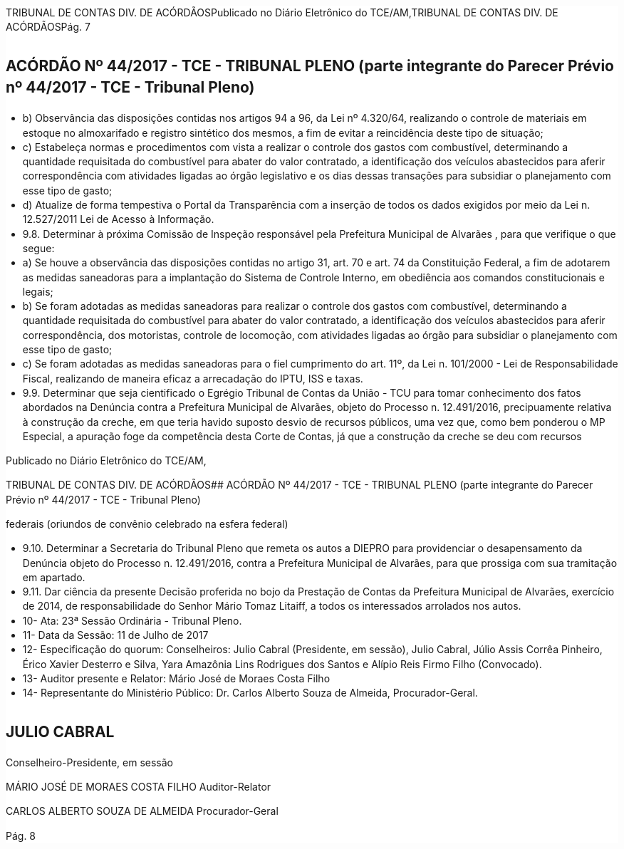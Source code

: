 TRIBUNAL DE CONTAS DIV. DE  ACÓRDÃOSPublicado  no  Diário Eletrônico do TCE/AM,TRIBUNAL DE CONTAS DIV. DE  ACÓRDÃOSPág. 7

## ACÓRDÃO Nº 44/2017 - TCE - TRIBUNAL PLENO (parte integrante do Parecer Prévio nº 44/2017 - TCE - Tribunal Pleno)

- b) Observância das disposições contidas nos artigos 94 a 96, da Lei nº 4.320/64, realizando o controle de materiais em estoque no almoxarifado e registro sintético dos mesmos, a fim de evitar a reincidência deste tipo de situação;
- c) Estabeleça normas e procedimentos com vista a realizar o controle dos gastos  com  combustível,  determinando  a  quantidade  requisitada  do combustível para abater do valor contratado, a identificação dos veículos abastecidos para aferir correspondência com atividades ligadas ao órgão legislativo  e  os  dias  dessas  transações  para subsidiar  o  planejamento com esse tipo de gasto;
- d) Atualize de forma  tempestiva  o  Portal da Transparência  com  a inserção de todos os dados exigidos por meio da Lei n. 12.527/2011  Lei de Acesso à Informação.
- 9.8. Determinar à próxima Comissão  de  Inspeção  responsável  pela Prefeitura Municipal de Alvarães , para que verifique o que segue:
- a) Se houve a observância das disposições contidas no artigo 31, art. 70 e  art. 74  da  Constituição  Federal,  a  fim  de  adotarem  as  medidas saneadoras  para  a  implantação  do  Sistema  de  Controle  Interno,  em obediência aos comandos constitucionais e legais;
- b) Se foram adotadas as medidas saneadoras para realizar o controle dos gastos com combustível, determinando a quantidade requisitada do combustível para abater do valor contratado, a identificação dos veículos abastecidos  para  aferir  correspondência,  dos  motoristas,  controle  de locomoção, com atividades ligadas ao órgão para subsidiar o planejamento com esse tipo de gasto;
- c) Se foram adotadas as medidas saneadoras para o fiel cumprimento do art. 11º, da Lei n. 101/2000 - Lei de Responsabilidade Fiscal, realizando de maneira eficaz a arrecadação do IPTU, ISS e taxas.
- 9.9. Determinar que  seja  cientificado  o  Egrégio  Tribunal  de  Contas  da União  -  TCU  para  tomar  conhecimento  dos  fatos  abordados  na Denúncia contra a Prefeitura Municipal de Alvarães, objeto do Processo n. 12.491/2016, precipuamente relativa à construção da creche, em que teria  havido suposto desvio de recursos públicos, uma vez que, como bem ponderou o MP Especial, a apuração foge da competência desta Corte de Contas, já que a construção da creche se deu com recursos

Publicado  no  Diário Eletrônico do TCE/AM,

TRIBUNAL DE CONTAS DIV. DE  ACÓRDÃOS## ACÓRDÃO Nº 44/2017 - TCE - TRIBUNAL PLENO (parte integrante do Parecer Prévio nº 44/2017 - TCE - Tribunal Pleno)

federais (oriundos de convênio celebrado na esfera federal)

- 9.10. Determinar a  Secretaria  do  Tribunal  Pleno  que  remeta  os  autos  a DIEPRO para providenciar o desapensamento da Denúncia  objeto do Processo n. 12.491/2016, contra a Prefeitura Municipal de Alvarães, para que prossiga com sua tramitação em apartado.
- 9.11. Dar  ciência da  presente  Decisão  proferida  no  bojo  da  Prestação  de Contas  da  Prefeitura  Municipal  de  Alvarães,  exercício  de  2014,  de responsabilidade do Senhor Mário Tomaz Litaiff, a todos os interessados arrolados nos autos.
- 10- Ata: 23ª Sessão Ordinária - Tribunal Pleno.
- 11- Data da Sessão: 11 de Julho de 2017
- 12- Especificação do quorum: Conselheiros: Julio Cabral (Presidente, em sessão), Julio Cabral, Júlio Assis Corrêa Pinheiro, Érico Xavier Desterro e Silva, Yara Amazônia Lins Rodrigues dos Santos e Alípio Reis Firmo Filho (Convocado).
- 13- Auditor presente e Relator: Mário José de Moraes Costa Filho
- 14- Representante do Ministério Público: Dr. Carlos Alberto Souza de Almeida, Procurador-Geral.

## JULIO CABRAL

Conselheiro-Presidente, em sessão

MÁRIO JOSÉ DE MORAES COSTA FILHO Auditor-Relator

CARLOS ALBERTO SOUZA DE ALMEIDA Procurador-Geral

Pág. 8